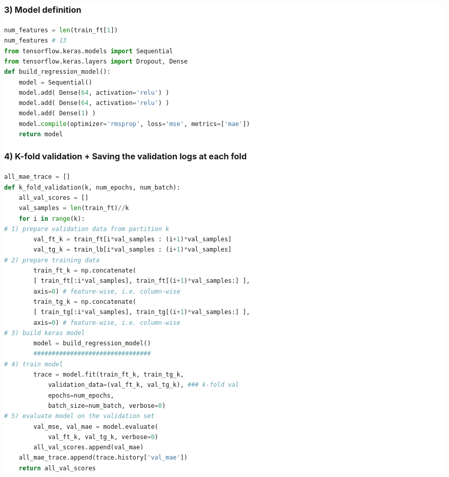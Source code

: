### 3)  Model definition


```python
num_features = len(train_ft[1])
num_features # 13
from tensorflow.keras.models import Sequential
from tensorflow.keras.layers import Dropout, Dense
def build_regression_model():
    model = Sequential()
    model.add( Dense(64, activation='relu') )
    model.add( Dense(64, activation='relu') )
    model.add( Dense(1) )
    model.compile(optimizer='rmsprop', loss='mse', metrics=['mae'])
    return model
```

### 4)  K-fold validation + Saving the validation logs at each fold


```python
all_mae_trace = []
def k_fold_validation(k, num_epochs, num_batch):
    all_val_scores = []
    val_samples = len(train_ft)//k
    for i in range(k):
# 1) prepare validation data from partition k
        val_ft_k = train_ft[i*val_samples : (i+1)*val_samples]
        val_tg_k = train_lb[i*val_samples : (i+1)*val_samples]
# 2) prepare training data
        train_ft_k = np.concatenate(
        [ train_ft[:i*val_samples], train_ft[(i+1)*val_samples:] ],
        axis=0) # feature-wise, i.e. column-wise
        train_tg_k = np.concatenate(
        [ train_tg[:i*val_samples], train_tg[(i+1)*val_samples:] ],
        axis=0) # feature-wise, i.e. column-wise
# 3) build keras model
        model = build_regression_model()
        ################################
# 4) train model    
        trace = model.fit(train_ft_k, train_tg_k, 
            validation_data=(val_ft_k, val_tg_k), ### k-fold val
            epochs=num_epochs,
            batch_size=num_batch, verbose=0)
# 5) evaluate model on the validation set    
        val_mse, val_mae = model.evaluate(
            val_ft_k, val_tg_k, verbose=0)
        all_val_scores.append(val_mae)
    all_mae_trace.append(trace.history['val_mae'])    
    return all_val_scores
```
